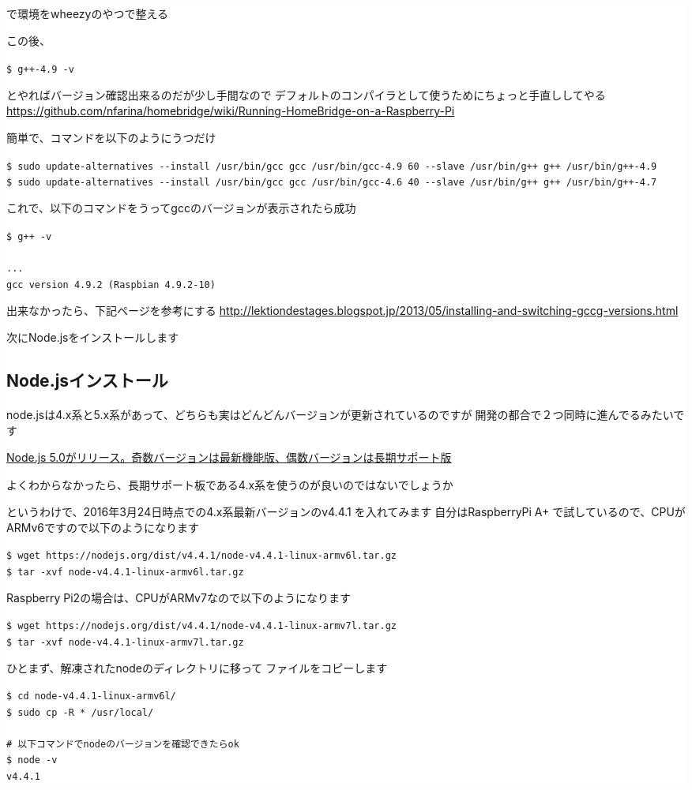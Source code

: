 で環境をwheezyのやつで整える

この後、
```
$ g++-4.9 -v
```

とやればバージョン確認出来るのだが少し手間なので
デフォルトのコンパイラとして使うためにちょっと手直ししてやる
https://github.com/nfarina/homebridge/wiki/Running-HomeBridge-on-a-Raspberry-Pi

簡単で、コマンドを以下のようにうつだけ
```
$ sudo update-alternatives --install /usr/bin/gcc gcc /usr/bin/gcc-4.9 60 --slave /usr/bin/g++ g++ /usr/bin/g++-4.9
$ sudo update-alternatives --install /usr/bin/gcc gcc /usr/bin/gcc-4.6 40 --slave /usr/bin/g++ g++ /usr/bin/g++-4.7
```

これで、以下のコマンドをうってgccのバージョンが表示されたら成功
```
$ g++ -v

...
gcc version 4.9.2 (Raspbian 4.9.2-10) 

```

出来なかったら、下記ページを参考にする
http://lektiondestages.blogspot.jp/2013/05/installing-and-switching-gccg-versions.html


次にNode.jsをインストールします
## Node.jsインストール

node.jsは4.x系と5.x系があって、どちらも実はどんどんバージョンが更新されているのですが
開発の都合で２つ同時に進んでるみたいです

[Node.js 5.0がリリース。奇数バージョンは最新機能版、偶数バージョンは長期サポート版](http://www.publickey1.jp/blog/15/nodejs_50.html)

よくわからなかったら、長期サポート板である4.x系を使うのが良いのではないでしょうか


というわけで、2016年3月24日時点での4.x系最新バージョンのv4.4.1 を入れてみます
自分はRaspberryPi A+ で試しているので、CPUがARMv6ですので以下のようになります
```
$ wget https://nodejs.org/dist/v4.4.1/node-v4.4.1-linux-armv6l.tar.gz
$ tar -xvf node-v4.4.1-linux-armv6l.tar.gz
```

Raspberry Pi2の場合は、CPUがARMv7なので以下のようになります
```
$ wget https://nodejs.org/dist/v4.4.1/node-v4.4.1-linux-armv7l.tar.gz
$ tar -xvf node-v4.4.1-linux-armv7l.tar.gz
```


ひとまず、解凍されたnodeのディレクトリに移って
ファイルをコピーします
```
$ cd node-v4.4.1-linux-armv6l/
$ sudo cp -R * /usr/local/

# 以下コマンドでnodeのバージョンを確認できたらok
$ node -v
v4.4.1
```
